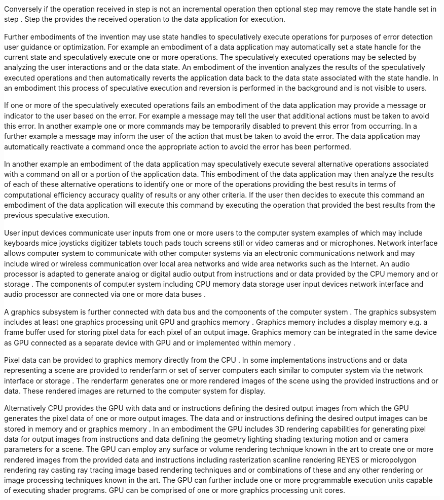 Conversely if the operation received in step is not an incremental operation then optional step may remove the state handle set in step . Step the provides the received operation to the data application for execution.

Further embodiments of the invention may use state handles to speculatively execute operations for purposes of error detection user guidance or optimization. For example an embodiment of a data application may automatically set a state handle for the current state and speculatively execute one or more operations. The speculatively executed operations may be selected by analyzing the user interactions and or the data state. An embodiment of the invention analyzes the results of the speculatively executed operations and then automatically reverts the application data back to the data state associated with the state handle. In an embodiment this process of speculative execution and reversion is performed in the background and is not visible to users.

If one or more of the speculatively executed operations fails an embodiment of the data application may provide a message or indicator to the user based on the error. For example a message may tell the user that additional actions must be taken to avoid this error. In another example one or more commands may be temporarily disabled to prevent this error from occurring. In a further example a message may inform the user of the action that must be taken to avoid the error. The data application may automatically reactivate a command once the appropriate action to avoid the error has been performed.

In another example an embodiment of the data application may speculatively execute several alternative operations associated with a command on all or a portion of the application data. This embodiment of the data application may then analyze the results of each of these alternative operations to identify one or more of the operations providing the best results in terms of computational efficiency accuracy quality of results or any other criteria. If the user then decides to execute this command an embodiment of the data application will execute this command by executing the operation that provided the best results from the previous speculative execution.

User input devices communicate user inputs from one or more users to the computer system examples of which may include keyboards mice joysticks digitizer tablets touch pads touch screens still or video cameras and or microphones. Network interface allows computer system to communicate with other computer systems via an electronic communications network and may include wired or wireless communication over local area networks and wide area networks such as the Internet. An audio processor is adapted to generate analog or digital audio output from instructions and or data provided by the CPU memory and or storage . The components of computer system including CPU memory data storage user input devices network interface and audio processor are connected via one or more data buses .

A graphics subsystem is further connected with data bus and the components of the computer system . The graphics subsystem includes at least one graphics processing unit GPU and graphics memory . Graphics memory includes a display memory e.g. a frame buffer used for storing pixel data for each pixel of an output image. Graphics memory can be integrated in the same device as GPU connected as a separate device with GPU and or implemented within memory .

Pixel data can be provided to graphics memory directly from the CPU . In some implementations instructions and or data representing a scene are provided to renderfarm or set of server computers each similar to computer system via the network interface or storage . The renderfarm generates one or more rendered images of the scene using the provided instructions and or data. These rendered images are returned to the computer system for display.

Alternatively CPU provides the GPU with data and or instructions defining the desired output images from which the GPU generates the pixel data of one or more output images. The data and or instructions defining the desired output images can be stored in memory and or graphics memory . In an embodiment the GPU includes 3D rendering capabilities for generating pixel data for output images from instructions and data defining the geometry lighting shading texturing motion and or camera parameters for a scene. The GPU can employ any surface or volume rendering technique known in the art to create one or more rendered images from the provided data and instructions including rasterization scanline rendering REYES or micropolygon rendering ray casting ray tracing image based rendering techniques and or combinations of these and any other rendering or image processing techniques known in the art. The GPU can further include one or more programmable execution units capable of executing shader programs. GPU can be comprised of one or more graphics processing unit cores.
